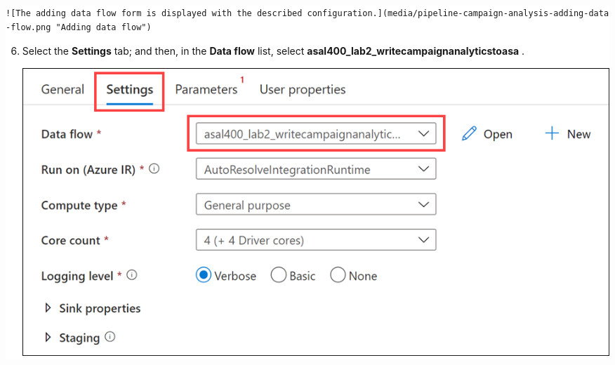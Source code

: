     ![The adding data flow form is displayed with the described configuration.](media/pipeline-campaign-analysis-adding-data-flow.png "Adding data flow")

6. Select the **Settings** tab; and then, in the **Data flow** list, select **asal400_lab2_writecampaignanalyticstoasa** .

    ![The data flow is selected.](media/pipeline-campaign-analysis-data-flow-settings-tab.png "Settings")
